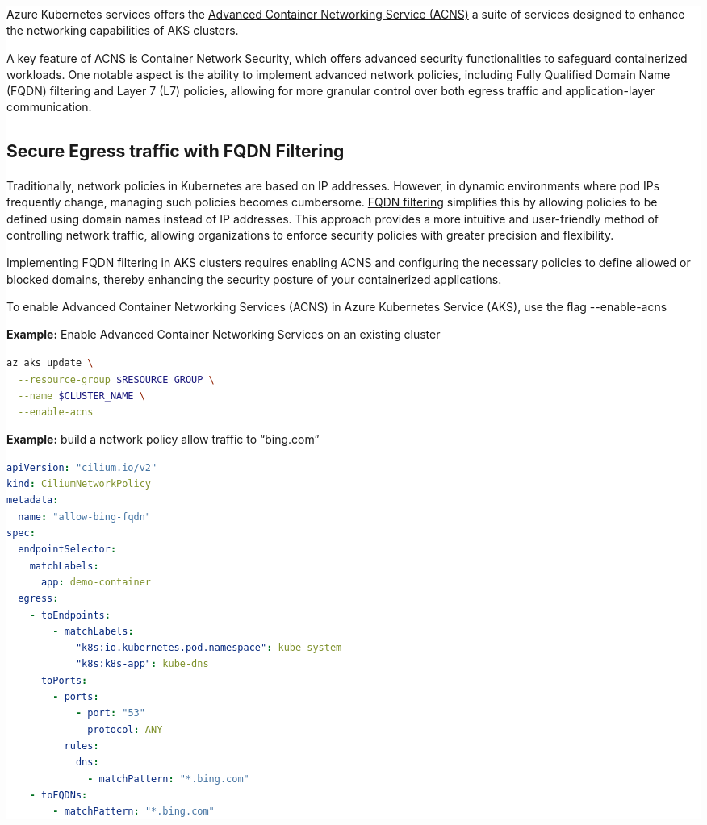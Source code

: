 Azure Kubernetes services offers the [Advanced Container Networking Service (ACNS)](https://learn.microsoft.com/en-us/azure/aks/advanced-container-networking-services-overview?tabs=cilium) a suite of services designed to enhance the networking capabilities of AKS clusters.

A key feature of ACNS is Container Network Security, which offers advanced security functionalities to safeguard containerized workloads. One notable aspect is the ability to implement advanced network policies, including Fully Qualified Domain Name (FQDN) filtering and Layer 7 (L7) policies, allowing for more granular control over both egress traffic and application-layer communication.

## Secure Egress traffic with FQDN Filtering
Traditionally, network policies in Kubernetes are based on IP addresses. However, in dynamic environments where pod IPs frequently change, managing such policies becomes cumbersome. [FQDN filtering](https://learn.microsoft.com/en-us/azure/aks/container-network-security-concepts#overview-of-fqdn-filtering) simplifies this by allowing policies to be defined using domain names instead of IP addresses. This approach provides a more intuitive and user-friendly method of controlling network traffic, allowing organizations to enforce security policies with greater precision and flexibility.

Implementing FQDN filtering in AKS clusters requires enabling ACNS and configuring the necessary policies to define allowed or blocked domains, thereby enhancing the security posture of your containerized applications.

To enable Advanced Container Networking Services (ACNS) in Azure Kubernetes Service (AKS), use the flag --enable-acns

**Example:** Enable Advanced Container Networking Services on an existing cluster

```bash
az aks update \
  --resource-group $RESOURCE_GROUP \
  --name $CLUSTER_NAME \
  --enable-acns
```

**Example:** build  a network policy allow traffic to “bing.com”

```yaml
apiVersion: "cilium.io/v2"
kind: CiliumNetworkPolicy
metadata:
  name: "allow-bing-fqdn"
spec:
  endpointSelector:
    matchLabels:
      app: demo-container
  egress:
    - toEndpoints:
        - matchLabels:
            "k8s:io.kubernetes.pod.namespace": kube-system
            "k8s:k8s-app": kube-dns
      toPorts:
        - ports:
            - port: "53"
              protocol: ANY
          rules:
            dns:
              - matchPattern: "*.bing.com"
    - toFQDNs:
        - matchPattern: "*.bing.com"
```
